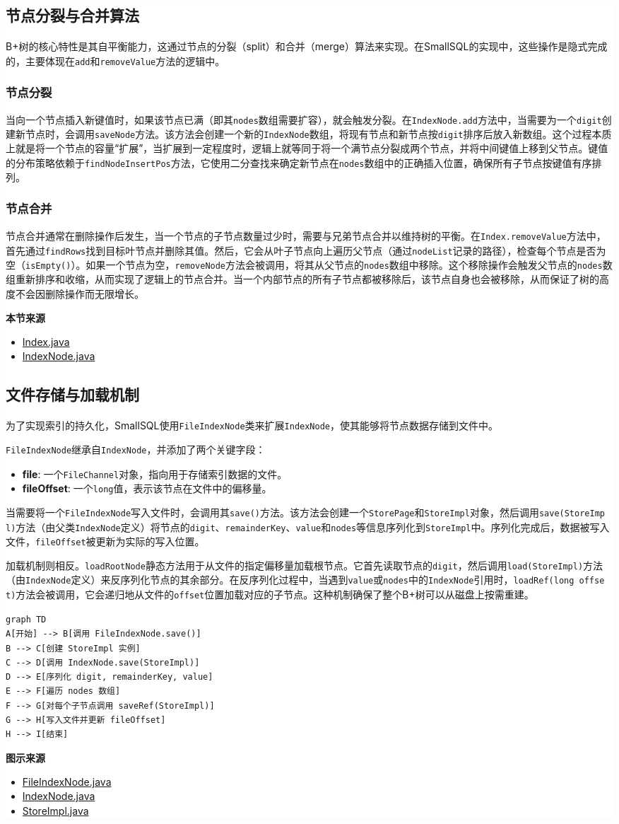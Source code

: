 ## 节点分裂与合并算法

B+树的核心特性是其自平衡能力，这通过节点的分裂（split）和合并（merge）算法来实现。在SmallSQL的实现中，这些操作是隐式完成的，主要体现在`add`和`removeValue`方法的逻辑中。

### 节点分裂
当向一个节点插入新键值时，如果该节点已满（即其`nodes`数组需要扩容），就会触发分裂。在`IndexNode.add`方法中，当需要为一个`digit`创建新节点时，会调用`saveNode`方法。该方法会创建一个新的`IndexNode`数组，将现有节点和新节点按`digit`排序后放入新数组。这个过程本质上就是将一个节点的容量“扩展”，当扩展到一定程度时，逻辑上就等同于将一个满节点分裂成两个节点，并将中间键值上移到父节点。键值的分布策略依赖于`findNodeInsertPos`方法，它使用二分查找来确定新节点在`nodes`数组中的正确插入位置，确保所有子节点按键值有序排列。

### 节点合并
节点合并通常在删除操作后发生，当一个节点的子节点数量过少时，需要与兄弟节点合并以维持树的平衡。在`Index.removeValue`方法中，首先通过`findRows`找到目标叶节点并删除其值。然后，它会从叶子节点向上遍历父节点（通过`nodeList`记录的路径），检查每个节点是否为空（`isEmpty()`）。如果一个节点为空，`removeNode`方法会被调用，将其从父节点的`nodes`数组中移除。这个移除操作会触发父节点的`nodes`数组重新排序和收缩，从而实现了逻辑上的节点合并。当一个内部节点的所有子节点都被移除后，该节点自身也会被移除，从而保证了树的高度不会因删除操作而无限增长。

**本节来源**
- [Index.java](file://src/main/java/io/leavesfly/smallsql/rdb/engine/Index.java#L200-L300)
- [IndexNode.java](file://src/main/java/io/leavesfly/smallsql/rdb/engine/IndexNode.java#L200-L468)

## 文件存储与加载机制

为了实现索引的持久化，SmallSQL使用`FileIndexNode`类来扩展`IndexNode`，使其能够将节点数据存储到文件中。

`FileIndexNode`继承自`IndexNode`，并添加了两个关键字段：
- **file**: 一个`FileChannel`对象，指向用于存储索引数据的文件。
- **fileOffset**: 一个`long`值，表示该节点在文件中的偏移量。

当需要将一个`FileIndexNode`写入文件时，会调用其`save()`方法。该方法会创建一个`StorePage`和`StoreImpl`对象，然后调用`save(StoreImpl)`方法（由父类`IndexNode`定义）将节点的`digit`、`remainderKey`、`value`和`nodes`等信息序列化到`StoreImpl`中。序列化完成后，数据被写入文件，`fileOffset`被更新为实际的写入位置。

加载机制则相反。`loadRootNode`静态方法用于从文件的指定偏移量加载根节点。它首先读取节点的`digit`，然后调用`load(StoreImpl)`方法（由`IndexNode`定义）来反序列化节点的其余部分。在反序列化过程中，当遇到`value`或`nodes`中的`IndexNode`引用时，`loadRef(long offset)`方法会被调用，它会递归地从文件的`offset`位置加载对应的子节点。这种机制确保了整个B+树可以从磁盘上按需重建。

```mermaid
graph TD
A[开始] --> B[调用 FileIndexNode.save()]
B --> C[创建 StoreImpl 实例]
C --> D[调用 IndexNode.save(StoreImpl)]
D --> E[序列化 digit, remainderKey, value]
E --> F[遍历 nodes 数组]
F --> G[对每个子节点调用 saveRef(StoreImpl)]
G --> H[写入文件并更新 fileOffset]
H --> I[结束]
```

**图示来源**
- [FileIndexNode.java](file://src/main/java/io/leavesfly/smallsql/rdb/engine/index/FileIndexNode.java#L1-L103)
- [IndexNode.java](file://src/main/java/io/leavesfly/smallsql/rdb/engine/IndexNode.java#L400-L468)
- [StoreImpl.java](file://src/main/java/io/leavesfly/smallsql/rdb/engine/store/StoreImpl.java#L1-L799)
